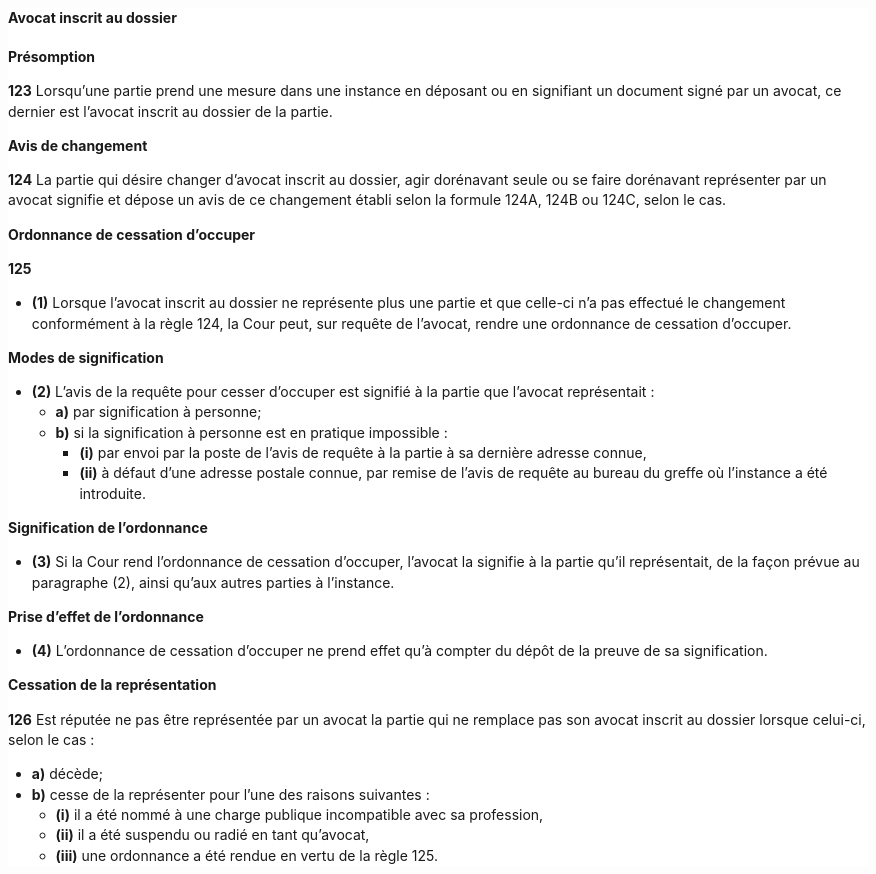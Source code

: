 


#### Avocat inscrit au dossier



**Présomption**

**123** Lorsqu’une partie prend une mesure dans une instance en déposant ou en signifiant un document signé par un avocat, ce dernier est l’avocat inscrit au dossier de la partie.




**Avis de changement**

**124** La partie qui désire changer d’avocat inscrit au dossier, agir dorénavant seule ou se faire dorénavant représenter par un avocat signifie et dépose un avis de ce changement établi selon la formule 124A, 124B ou 124C, selon le cas.




**Ordonnance de cessation d’occuper**

**125** 

- **(1)** Lorsque l’avocat inscrit au dossier ne représente plus une partie et que celle-ci n’a pas effectué le changement conformément à la règle 124, la Cour peut, sur requête de l’avocat, rendre une ordonnance de cessation d’occuper.

**Modes de signification**

- **(2)** L’avis de la requête pour cesser d’occuper est signifié à la partie que l’avocat représentait :
	- **a)** par signification à personne;
	- **b)** si la signification à personne est en pratique impossible :
		- **(i)** par envoi par la poste de l’avis de requête à la partie à sa dernière adresse connue,
		- **(ii)** à défaut d’une adresse postale connue, par remise de l’avis de requête au bureau du greffe où l’instance a été introduite.

**Signification de l’ordonnance**

- **(3)** Si la Cour rend l’ordonnance de cessation d’occuper, l’avocat la signifie à la partie qu’il représentait, de la façon prévue au paragraphe (2), ainsi qu’aux autres parties à l’instance.

**Prise d’effet de l’ordonnance**

- **(4)** L’ordonnance de cessation d’occuper ne prend effet qu’à compter du dépôt de la preuve de sa signification.




**Cessation de la représentation**

**126** Est réputée ne pas être représentée par un avocat la partie qui ne remplace pas son avocat inscrit au dossier lorsque celui-ci, selon le cas :
- **a)** décède;
- **b)** cesse de la représenter pour l’une des raisons suivantes :
	- **(i)** il a été nommé à une charge publique incompatible avec sa profession,
	- **(ii)** il a été suspendu ou radié en tant qu’avocat,
	- **(iii)** une ordonnance a été rendue en vertu de la règle 125.
